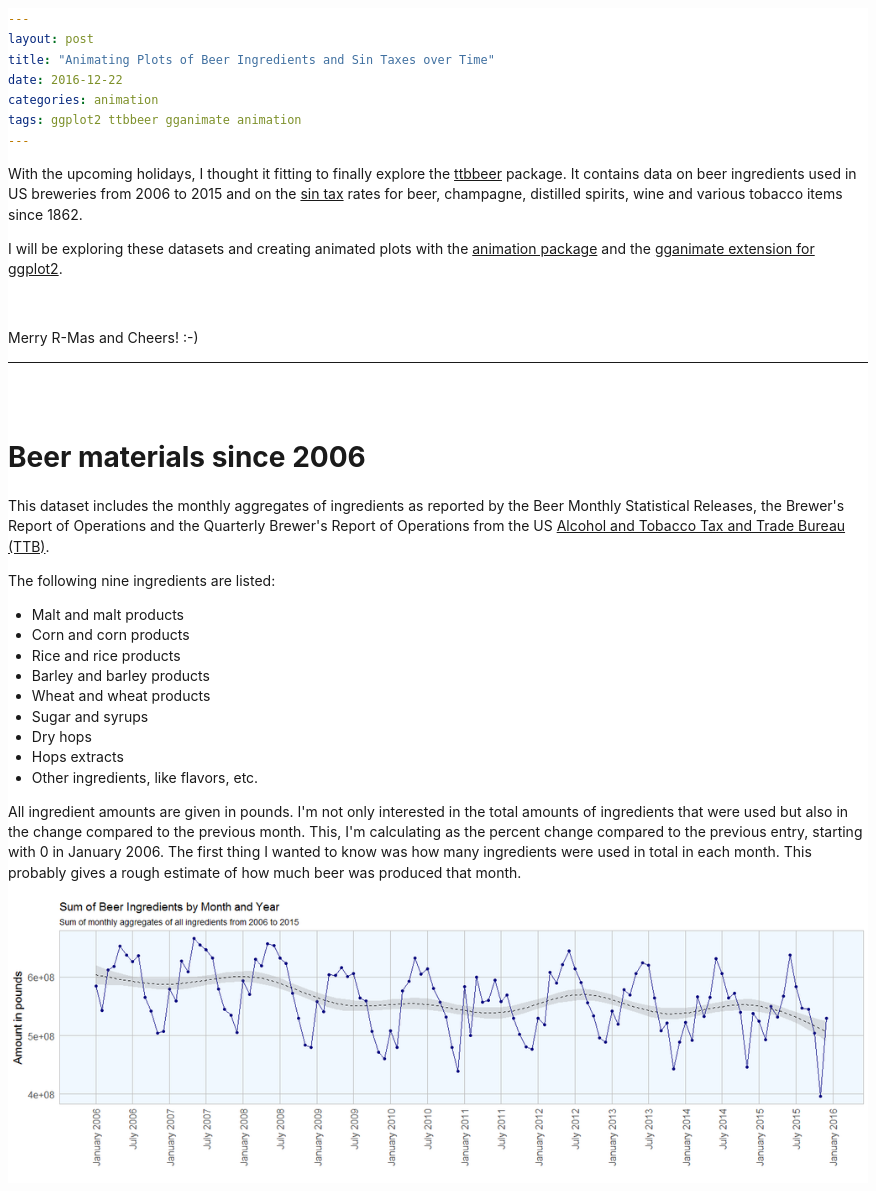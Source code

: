 ```yaml
---
layout: post
title: "Animating Plots of Beer Ingredients and Sin Taxes over Time"
date: 2016-12-22
categories: animation
tags: ggplot2 ttbbeer gganimate animation
---
```


With the upcoming holidays, I thought it fitting to finally explore the [ttbbeer](https://cran.rstudio.com/web/packages/ttbbeer/index.html) package. It contains data on beer ingredients used in US breweries from 2006 to 2015 and on the [sin tax](http://www.stuffyoushouldknow.com/podcasts/sin-taxes.htm) rates for beer, champagne, distilled spirits, wine and various tobacco items since 1862.

I will be exploring these datasets and creating animated plots with the [animation package](https://cran.r-project.org/web/packages/animation/index.html) and the [gganimate extension for ggplot2](https://www.ggplot2-exts.org/gganimate.html).

<br>

Merry R-Mas and Cheers! :-)

------------------------------------------------------------------------

<br>

Beer materials since 2006
=========================

This dataset includes the monthly aggregates of ingredients as reported by the Beer Monthly Statistical Releases, the Brewer's Report of Operations and the Quarterly Brewer's Report of Operations from the US [Alcohol and Tobacco Tax and Trade Bureau (TTB)](https://www.ttb.gov/).

The following nine ingredients are listed:

-   Malt and malt products
-   Corn and corn products
-   Rice and rice products
-   Barley and barley products
-   Wheat and wheat products
-   Sugar and syrups
-   Dry hops
-   Hops extracts
-   Other ingredients, like flavors, etc.

All ingredient amounts are given in pounds.
I'm not only interested in the total amounts of ingredients that were used but also in the change compared to the previous month. This, I'm calculating as the percent change compared to the previous entry, starting with 0 in January 2006.
The first thing I wanted to know was how many ingredients were used in total in each month. This probably gives a rough estimate of how much beer was produced that month.

<img src="alcohol_post_files/figure-markdown_github/unnamed-chunk-6-1.png" style="display: block; margin: auto;" />